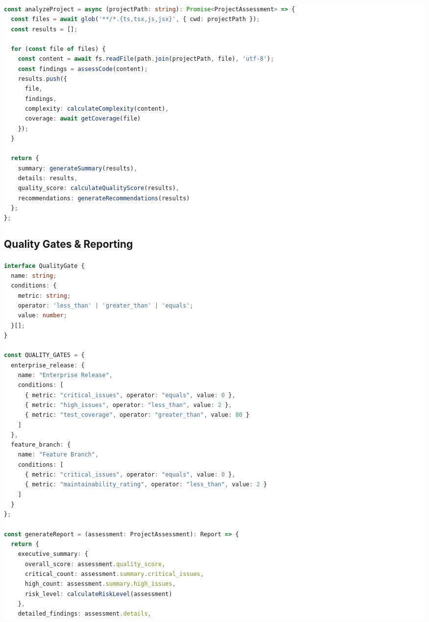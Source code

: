 ```typescript
const analyzeProject = async (projectPath: string): Promise<ProjectAssessment> => {
  const files = await glob('**/*.{ts,tsx,js,jsx}', { cwd: projectPath });
  const results = [];
  
  for (const file of files) {
    const content = await fs.readFile(path.join(projectPath, file), 'utf-8');
    const findings = assessCode(content);
    results.push({
      file,
      findings,
      complexity: calculateComplexity(content),
      coverage: await getCoverage(file)
    });
  }
  
  return {
    summary: generateSummary(results),
    details: results,
    quality_score: calculateQualityScore(results),
    recommendations: generateRecommendations(results)
  };
};
```

## Quality Gates & Reporting

```typescript
interface QualityGate {
  name: string;
  conditions: {
    metric: string;
    operator: 'less_than' | 'greater_than' | 'equals';
    value: number;
  }[];
}

const QUALITY_GATES = {
  enterprise_release: {
    name: "Enterprise Release",
    conditions: [
      { metric: "critical_issues", operator: "equals", value: 0 },
      { metric: "high_issues", operator: "less_than", value: 2 },
      { metric: "test_coverage", operator: "greater_than", value: 80 }
    ]
  },
  feature_branch: {
    name: "Feature Branch", 
    conditions: [
      { metric: "critical_issues", operator: "equals", value: 0 },
      { metric: "maintainability_rating", operator: "less_than", value: 2 }
    ]
  }
};

const generateReport = (assessment: ProjectAssessment): Report => {
  return {
    executive_summary: {
      overall_score: assessment.quality_score,
      critical_count: assessment.summary.critical_issues,
      high_count: assessment.summary.high_issues,
      risk_level: calculateRiskLevel(assessment)
    },
    detailed_findings: assessment.details,
```